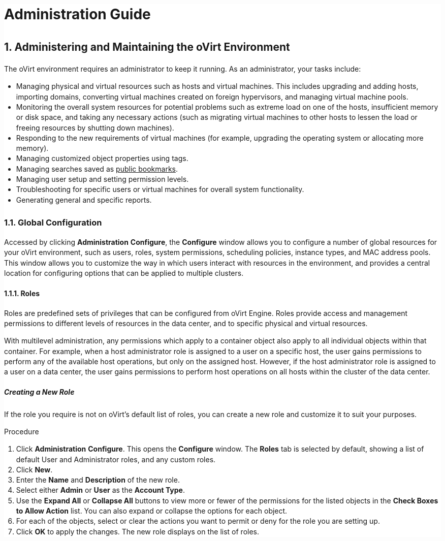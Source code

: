 # Administration Guide

## 1. Administering and Maintaining the oVirt Environment

The oVirt environment requires an administrator to keep it running. As an administrator, your tasks include:

- Managing physical and virtual resources such as hosts and virtual  machines. This includes upgrading and adding hosts, importing domains,  converting virtual machines created on foreign hypervisors, and managing virtual machine pools.
- Monitoring the overall system resources for potential problems such  as extreme load on one of the hosts, insufficient memory or disk space,  and taking any necessary actions (such as migrating virtual machines to  other hosts to lessen the load or freeing resources by shutting down  machines).
- Responding to the new requirements of virtual machines (for example, upgrading the operating system or allocating more memory).
- Managing customized object properties using tags.
- Managing searches saved as [public bookmarks](https://www.ovirt.org/documentation/administration_guide/index.html#chap-Bookmarks).
- Managing user setup and setting permission levels.
- Troubleshooting for specific users or virtual machines for overall system functionality.
- Generating general and specific reports.

### 1.1. Global Configuration

Accessed by clicking **Administration** **Configure**, the **Configure** window allows you to configure a number of global resources for your  oVirt environment, such as users, roles, system permissions, scheduling  policies, instance types, and MAC address pools. This window allows you  to customize the way in which users interact with resources in the  environment, and provides a central location for configuring options  that can be applied to multiple clusters.

#### 1.1.1. Roles

Roles are predefined sets of privileges that can be configured from  oVirt Engine. Roles provide access and management permissions to  different levels of resources in the data center, and to specific  physical and virtual resources.

With multilevel administration, any permissions which apply to a  container object also apply to all individual objects within that  container. For example, when a host administrator role is assigned to a  user on a specific host, the user gains permissions to perform any of  the available host operations, but only on the assigned host. However,  if the host administrator role is assigned to a user on a data center,  the user gains permissions to perform host operations on all hosts  within the cluster of the data center.

##### Creating a New Role

If the role you require is not on oVirt’s default list of roles, you  can create a new role and customize it to suit your purposes.

Procedure

1. Click **Administration** **Configure**. This opens the **Configure** window. The **Roles** tab is selected by default, showing a list of default User and Administrator roles, and any custom roles.
2. Click **New**.
3. Enter the **Name** and **Description** of the new role.
4. Select either **Admin** or **User** as the **Account Type**.
5. Use the **Expand All** or **Collapse All** buttons to view more or fewer of the permissions for the listed objects in the **Check Boxes to Allow Action** list. You can also expand or collapse the options for each object.
6. For each of the objects, select or clear the actions you want to permit or deny for the role you are setting up.
7. Click **OK** to apply the changes. The new role displays on the list of roles.
